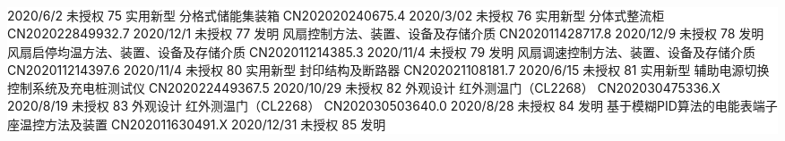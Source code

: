 2020/6/2
未授权
75
实用新型
分格式储能集装箱
CN202020240675.4
2020/3/02
未授权
76
实用新型
分体式整流柜
CN202022849932.7
2020/12/1
未授权
77
发明
风扇控制方法、装置、设备及存储介质
CN202011428717.8
2020/12/9
未授权
78
发明
风扇启停均温方法、装置、设备及存储介质
CN202011214385.3
2020/11/4
未授权
79
发明
风扇调速控制方法、装置、设备及存储介质
CN202011214397.6
2020/11/4
未授权
80
实用新型
封印结构及断路器
CN202021108181.7
2020/6/15
未授权
81
实用新型
辅助电源切换控制系统及充电桩测试仪
CN202022449367.5
2020/10/29
未授权
82
外观设计
红外测温门（CL2268）
CN202030475336.X
2020/8/19
未授权
83
外观设计
红外测温门（CL2268）
CN202030503640.0
2020/8/28
未授权
84
发明
基于模糊PID算法的电能表端子座温控方法及装置
CN202011630491.X
2020/12/31
未授权
85
发明